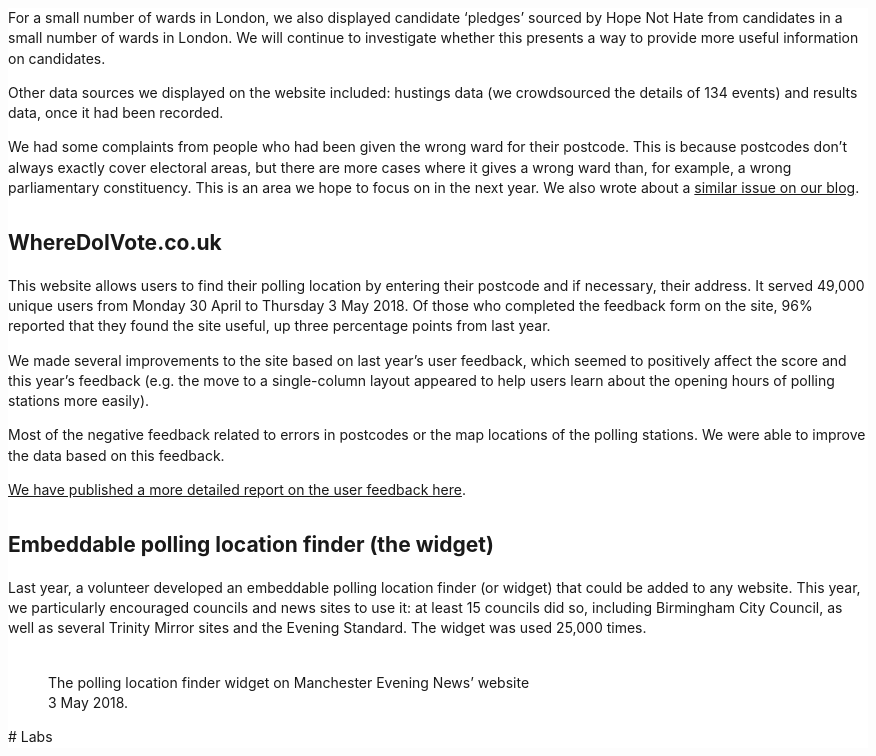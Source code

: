 For a small number of wards in London, we also displayed candidate ‘pledges’ sourced by Hope Not Hate from candidates
in a small number of wards in London. We will continue to investigate whether this presents a way to provide more
useful information on candidates.

Other data sources we displayed on the website included: hustings data (we crowdsourced the details of 134 events) and
results data, once it had been recorded.

We had some complaints from people who had been given the wrong ward for their postcode. This is because postcodes
don’t always exactly cover electoral areas, but there are more cases where it gives a wrong ward than, for example, a
wrong parliamentary constituency. This is an area we hope to focus on in the next year. We also wrote about a
<a href="https://democracyclub.org.uk/blog/2017/03/20/4314-times-when-postcodes-arent-good-enough/">similar
issue on our blog</a>.

## WhereDoIVote.co.uk
This website allows users to find their polling location by entering their postcode and if necessary, their address.
It served 49,000 unique users from Monday 30 April to Thursday 3 May 2018. Of those who completed the feedback form on
the site, 96% reported that they found the site useful, up three percentage points from last year.

We made several improvements to the site based on last year’s user feedback, which seemed to positively affect the
score and this year’s feedback (e.g. the move to a single-column layout appeared to help users learn about the opening
hours of polling stations more easily).

Most of the negative feedback related to errors in postcodes or the map locations of the polling stations. We were
able to improve the data based on this feedback.

<a href="https://democracyclub.org.uk/blog/2018/05/25/one-where-everyone-loves-polling-locations/">
We have published a more detailed report on the user feedback here</a>.

## Embeddable polling location finder (the&nbsp;widget)

Last year, a volunteer developed an embeddable polling location finder (or widget) that could be added to any website.
This year, we particularly encouraged councils and news sites to use it: at least 15 councils did so, including
Birmingham City Council, as well as several Trinity Mirror sites and the Evening Standard. The widget was used 25,000
times.
<figure>
<img src="{% static "report_2018/images/Manchester-Evening-News.png" %}" alt="">
<figcaption>The polling location finder widget on Manchester Evening News’ website<br>3 May 2018.</figcaption>
</figure>
# Labs
